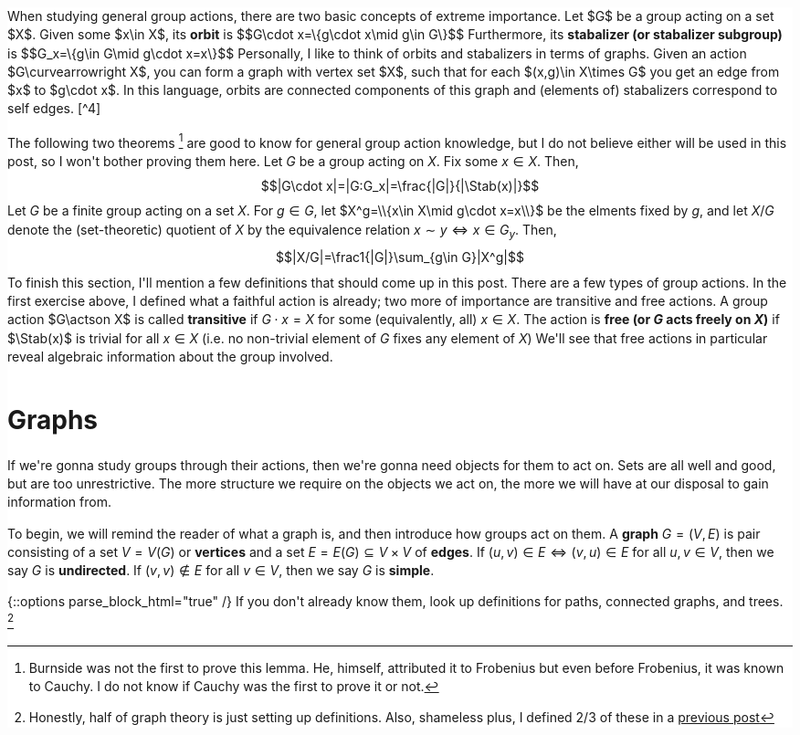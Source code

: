 </span>
When studying general group actions, there are two basic concepts of extreme importance.
<span class="definition">
    Let $G$ be a group acting on a set $X$. Given some $x\in X$, its <b>orbit</b> is
    $$G\cdot x=\{g\cdot x\mid g\in G\}$$
    Furthermore, its <b>stabalizer (or stabalizer subgroup)</b> is
    $$G_x=\{g\in G\mid g\cdot x=x\}$$
</span>
Personally, I like to think of orbits and stabalizers in terms of graphs. Given an action $G\curvearrowright X$, you can form a graph with vertex set $X$, such that for each $(x,g)\in X\times G$ you get an edge from $x$ to $g\cdot x$. In this language, orbits are connected components of this graph and (elements of) stabalizers correspond to self edges. [^4]

The following two theorems [^17] are good to know for general group action knowledge, but I do not believe either will be used in this post, so I won't bother proving them here.
<span class="theorem" name="orbit-stabilizer">
    Let $G$ be a group acting on $X$. Fix some $x\in X$. Then,
    $$|G\cdot x|=|G:G_x|=\frac{|G|}{|\Stab(x)|}$$
</span>
<span class="lemma" name="Burnside">
    Let $G$ be a finite group acting on a set $X$. For $g\in G$, let $X^g=\\{x\in X\mid g\cdot x=x\\}$ be the elments fixed by $g$, and let $X/G$ denote the (set-theoretic) quotient of $X$ by the equivalence relation $x\sim y\iff x\in G_y$. Then,
    $$|X/G|=\frac1{|G|}\sum_{g\in G}|X^g|$$
</span>
To finish this section, I'll mention a few definitions that should come up in this post. There are a few types of group actions. In the first exercise above, I defined what a faithful action is already; two more of importance are transitive and free actions.
<span class="definition">
    A group action $G\actson X$ is called <b>transitive</b> if $G\cdot x=X$ for some (equivalently, all) $x\in X$. The action is <b>free (or $G$ acts freely on $X$)</b> if $\Stab(x)$ is trivial for all $x\in X$ (i.e. no non-trivial element of $G$ fixes any element of $X$)
</span>
We'll see that free actions in particular reveal algebraic information about the group involved.

# Graphs

If we're gonna study groups through their actions, then we're gonna need objects for them to act on. Sets are all well and good, but are too unrestrictive. The more structure we require on the objects we act on, the more we will have at our disposal to gain information from. 

To begin, we will remind the reader of what a graph is, and then introduce how groups act on them.
<span class="definition">
    A <b>graph</b> $G=(V,E)$ is pair consisting of a set $V=V(G)$ or <b>vertices</b> and a set $E=E(G)\subseteq V\times V$ of <b>edges</b>. If $(u,v)\in E\iff(v,u)\in E$ for all $u,v\in V$, then we say $G$ is <b>undirected</b>. If $(v,v)\not\in E$ for all $v\in V$, then we say $G$ is <b>simple</b>.
</span>

{::options parse_block_html="true" /}
<span class="exercise">
    If you don't already know them, look up definitions for paths, connected graphs, and trees. [^6]
</span>


[^1]: I haven't looked into the book too deeply yet, so maybe this changes towards the end
[^2]: Plus many exercises (don't feel pressured to do them all)
[^3]: This won't come up here, but it's worth mentioning that much of representation theory is simply the study of group actions, and specifically, groups acting on vector spaces
[^4]: I want to make and insert an explicit example image of this, but was too lazy to do so. Hence, I encourage you to do this yourself with the group D_8 (symmetries of a square) acting on a regular octagon
[^5]: Recall two sets are the same when there's a bijection between them, and the symmetrices of a set are the bijections to itself
[^6]: Honestly, half of graph theory is just setting up definitions. Also, shameless plus, I defined 2/3 of these in a [previous post](../probabilstic-method)
[^7]: I don't actually know the answer to this, but I suspect it doesn't; at the very least, when trying to prove it without this assumption, I ran into issues showing that edge labels can't change. If you decide to look for a (small) counterexample, I believe (but do not know for sure) than one should exist among finite groups with two or three generators
[^8]: Worth mentioning that we've just turned any group into a geometric object: a metric space
[^9]: This section was originally titled "Groups aren't abstract nonsense" with the title of the post being "Geometric Group Theory". While writing it, I decided that the concreteness of groups was a recurring-enough theme to be reflected in the title. Secretly though, groups are just groupoids (categories where every morphism is an isomorphism) with one object, so they actually are abstract nonsense.
[^10]: Mostly referenced without proof at the very end
[^11]: The book (pg. 40) seems to define a centroid as the minimizer of the sum of distances (not squared distances)
[^12]: i.e. groups you may not see in your first exposure to group theory.
[^13]: To get a group from it's presentation, just take the free group on its generators and quotient out by the smallest normal subgroup containing all the relations
[^14]: Interestingly enough, I had the opposite experience with linear algebra. At first I thought abstract vector spaces were cool because they were so abstract and potentially wild. When I first saw that every vector space had a basis, it ruined linear algebra for me because all these strange, crazy things I had been dealing with were essentially just R^n in disguise
[^15]: Maybe plus the fact that free groups have (infinite) trees for Cayley graphs
[^16]: There are ways other ways to prove this, but all the ones I know are geometric
[^17]: Burnside was not the first to prove this lemma. He, himself, attributed it to Frobenius but even before Frobenius, it was known to Cauchy. I do not know if Cauchy was the first to prove it or not.